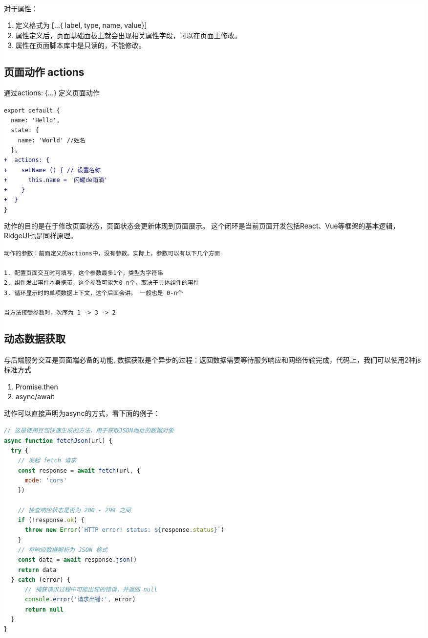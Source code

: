 
对于属性：
1. 定义格式为 [...{ label, type, name, value}]
2. 属性定义后，页面基础面板上就会出现相关属性字段，可以在页面上修改。
3. 属性在页面脚本库中是只读的，不能修改。

## 页面动作 actions

通过actions: {...}  定义页面动作

```diff
export default {
  name: 'Hello',
  state: {
    name: 'World' //姓名
  }, 
+  actions: {
+    setName () { // 设置名称
+      this.name = '闪耀de雨滴'
+    }
+  }
}
```

动作的目的是在于修改页面状态，页面状态会更新体现到页面展示。 这个闭环是当前页面开发包括React、Vue等框架的基本逻辑，RidgeUI也是同样原理。

```
动作的参数：前面定义的actions中，没有参数。实际上，参数可以有以下几个方面

1. 配置页面交互时可填写，这个参数最多1个，类型为字符串
2. 组件发出事件本身携带，这个参数可能为0-n个，取决于具体组件的事件 
3. 循环显示时的单项数据上下文，这个后面会讲。 一般也是 0-n个 

当方法接受参数时，次序为 1 -> 3 -> 2
```

## 动态数据获取

与后端服务交互是页面端必备的功能, 数据获取是个异步的过程：返回数据需要等待服务响应和网络传输完成，代码上，我们可以使用2种js标准方式

1. Promise.then
2. async/await

动作可以直接声明为async的方式，看下面的例子：

```javascript
// 这是使用豆包快速生成的方法，用于获取JSON地址的数据对象
async function fetchJson(url) {
  try {
    // 发起 fetch 请求
    const response = await fetch(url, {
      mode: 'cors'
    })

    // 检查响应状态是否为 200 - 299 之间
    if (!response.ok) {
      throw new Error(`HTTP error! status: ${response.status}`)
    }
    // 将响应数据解析为 JSON 格式
    const data = await response.json()
    return data
  } catch (error) {
      // 捕获请求过程中可能出现的错误，并返回 null
      console.error('请求出错:', error)
      return null
  }
}
```